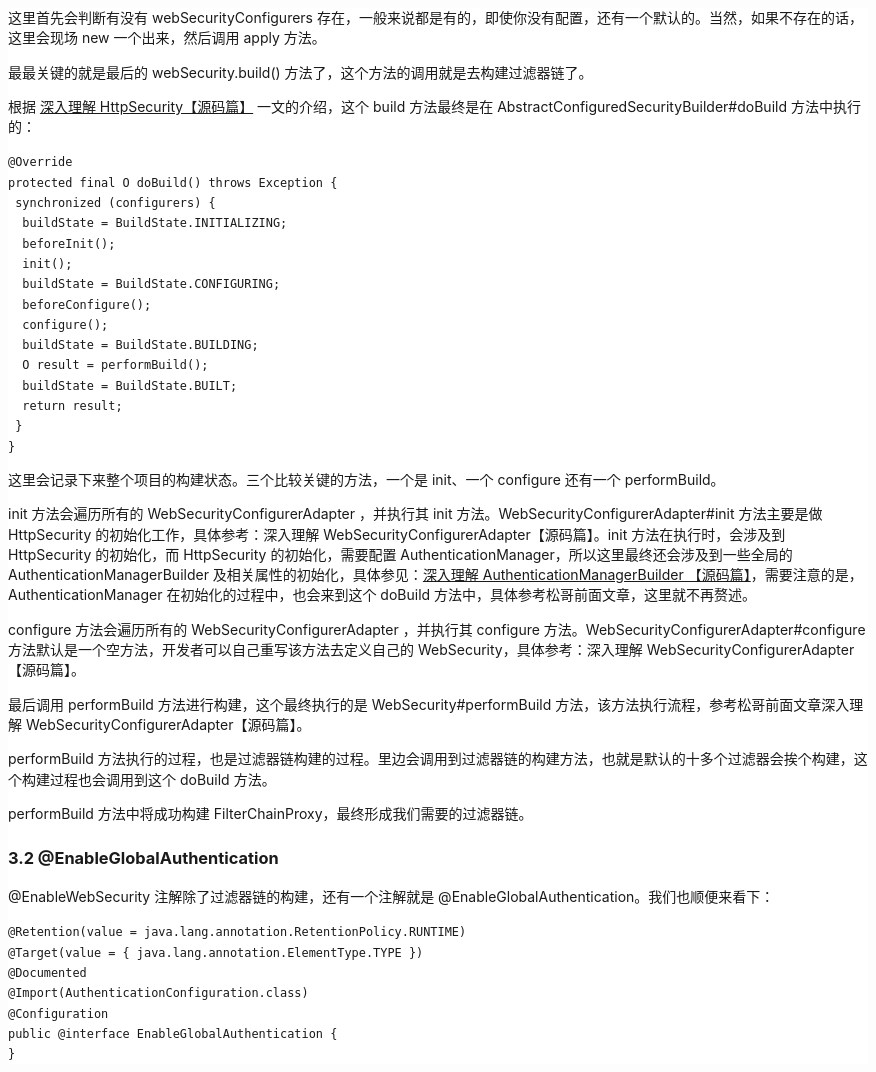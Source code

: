这里首先会判断有没有 webSecurityConfigurers 存在，一般来说都是有的，即使你没有配置，还有一个默认的。当然，如果不存在的话，这里会现场 new 一个出来，然后调用 apply 方法。

最最关键的就是最后的 webSecurity.build() 方法了，这个方法的调用就是去构建过滤器链了。

根据 [深入理解 HttpSecurity【源码篇】](https://mp.weixin.qq.com/s?__biz=MzI1NDY0MTkzNQ==&mid=2247489405&idx=2&sn=b7790a660b787eec6d7604409aec41c3&scene=21#wechat_redirect) 一文的介绍，这个 build 方法最终是在 AbstractConfiguredSecurityBuilder#doBuild 方法中执行的：

```
@Override
protected final O doBuild() throws Exception {
 synchronized (configurers) {
  buildState = BuildState.INITIALIZING;
  beforeInit();
  init();
  buildState = BuildState.CONFIGURING;
  beforeConfigure();
  configure();
  buildState = BuildState.BUILDING;
  O result = performBuild();
  buildState = BuildState.BUILT;
  return result;
 }
}
```

这里会记录下来整个项目的构建状态。三个比较关键的方法，一个是 init、一个 configure 还有一个 performBuild。

init 方法会遍历所有的 WebSecurityConfigurerAdapter ，并执行其 init 方法。WebSecurityConfigurerAdapter#init 方法主要是做 HttpSecurity 的初始化工作，具体参考：深入理解 WebSecurityConfigurerAdapter【源码篇】。init 方法在执行时，会涉及到 HttpSecurity 的初始化，而 HttpSecurity 的初始化，需要配置 AuthenticationManager，所以这里最终还会涉及到一些全局的 AuthenticationManagerBuilder 及相关属性的初始化，具体参见：[深入理解 AuthenticationManagerBuilder 【源码篇】](https://mp.weixin.qq.com/s?__biz=MzI1NDY0MTkzNQ==&mid=2247489418&idx=1&sn=e41628d258fcd0b2d00fb291fa0cfdef&scene=21#wechat_redirect)，需要注意的是，AuthenticationManager 在初始化的过程中，也会来到这个 doBuild 方法中，具体参考松哥前面文章，这里就不再赘述。

configure 方法会遍历所有的 WebSecurityConfigurerAdapter ，并执行其 configure 方法。WebSecurityConfigurerAdapter#configure 方法默认是一个空方法，开发者可以自己重写该方法去定义自己的 WebSecurity，具体参考：深入理解 WebSecurityConfigurerAdapter【源码篇】。

最后调用 performBuild 方法进行构建，这个最终执行的是 WebSecurity#performBuild 方法，该方法执行流程，参考松哥前面文章深入理解 WebSecurityConfigurerAdapter【源码篇】。

performBuild 方法执行的过程，也是过滤器链构建的过程。里边会调用到过滤器链的构建方法，也就是默认的十多个过滤器会挨个构建，这个构建过程也会调用到这个 doBuild 方法。

performBuild 方法中将成功构建 FilterChainProxy，最终形成我们需要的过滤器链。

### 3.2 @EnableGlobalAuthentication

@EnableWebSecurity 注解除了过滤器链的构建，还有一个注解就是 @EnableGlobalAuthentication。我们也顺便来看下：

```
@Retention(value = java.lang.annotation.RetentionPolicy.RUNTIME)
@Target(value = { java.lang.annotation.ElementType.TYPE })
@Documented
@Import(AuthenticationConfiguration.class)
@Configuration
public @interface EnableGlobalAuthentication {
}
```
